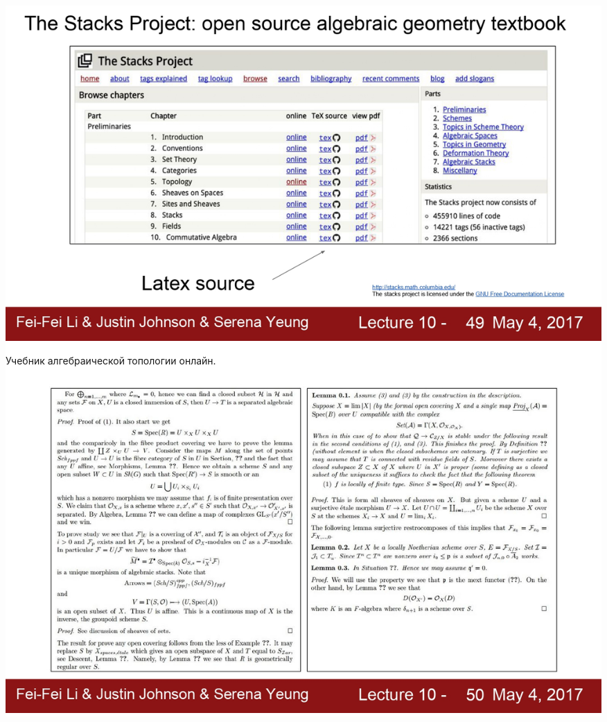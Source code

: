 ![](https://raw.githubusercontent.com/AlexandrParkhomenko/ai/main/stanford/class/cs231n/ru/images/cs231n_2017_lecture10_page-0049.jpg)

Учебник алгебраической топологии онлайн.

![](https://raw.githubusercontent.com/AlexandrParkhomenko/ai/main/stanford/class/cs231n/ru/images/cs231n_2017_lecture10_page-0050.jpg)
